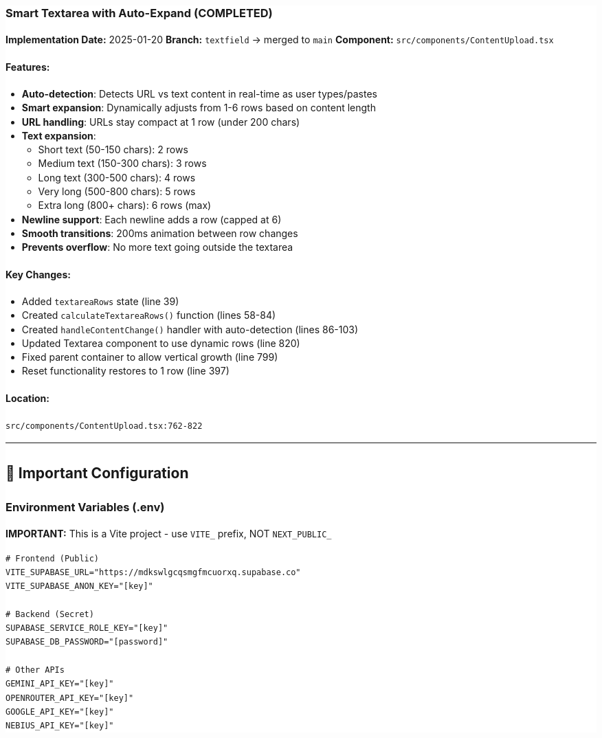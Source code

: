 ### Smart Textarea with Auto-Expand (COMPLETED)

**Implementation Date:** 2025-01-20
**Branch:** `textfield` → merged to `main`
**Component:** `src/components/ContentUpload.tsx`

#### Features:
- **Auto-detection**: Detects URL vs text content in real-time as user types/pastes
- **Smart expansion**: Dynamically adjusts from 1-6 rows based on content length
- **URL handling**: URLs stay compact at 1 row (under 200 chars)
- **Text expansion**:
  - Short text (50-150 chars): 2 rows
  - Medium text (150-300 chars): 3 rows
  - Long text (300-500 chars): 4 rows
  - Very long (500-800 chars): 5 rows
  - Extra long (800+ chars): 6 rows (max)
- **Newline support**: Each newline adds a row (capped at 6)
- **Smooth transitions**: 200ms animation between row changes
- **Prevents overflow**: No more text going outside the textarea

#### Key Changes:
- Added `textareaRows` state (line 39)
- Created `calculateTextareaRows()` function (lines 58-84)
- Created `handleContentChange()` handler with auto-detection (lines 86-103)
- Updated Textarea component to use dynamic rows (line 820)
- Fixed parent container to allow vertical growth (line 799)
- Reset functionality restores to 1 row (line 397)

#### Location:
`src/components/ContentUpload.tsx:762-822`

---

## 🔑 Important Configuration

### Environment Variables (.env)
**IMPORTANT:** This is a Vite project - use `VITE_` prefix, NOT `NEXT_PUBLIC_`

```env
# Frontend (Public)
VITE_SUPABASE_URL="https://mdkswlgcqsmgfmcuorxq.supabase.co"
VITE_SUPABASE_ANON_KEY="[key]"

# Backend (Secret)
SUPABASE_SERVICE_ROLE_KEY="[key]"
SUPABASE_DB_PASSWORD="[password]"

# Other APIs
GEMINI_API_KEY="[key]"
OPENROUTER_API_KEY="[key]"
GOOGLE_API_KEY="[key]"
NEBIUS_API_KEY="[key]"
```
